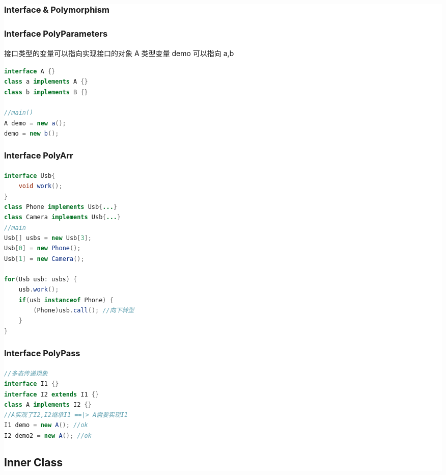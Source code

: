 ### Interface & Polymorphism

### Interface PolyParameters

接口类型的变量可以指向实现接口的对象
A 类型变量 demo 可以指向 a,b

```java
interface A {}
class a implements A {}
class b implements B {}

//main()
A demo = new a();
demo = new b();
```

### Interface PolyArr

```java
interface Usb{
    void work();
}
class Phone implements Usb{...}
class Camera implements Usb{...}
//main
Usb[] usbs = new Usb[3];
Usb[0] = new Phone();
Usb[1] = new Camera();

for(Usb usb: usbs) {
    usb.work();
    if(usb instanceof Phone) {
        (Phone)usb.call(); //向下转型
    }
}
```

### Interface PolyPass

```java
//多态传递现象
interface I1 {}
interface I2 extends I1 {}
class A implements I2 {}
//A实现了I2,I2继承I1 ==|> A需要实现I1
I1 demo = new A(); //ok
I2 demo2 = new A(); //ok
```

## Inner Class
